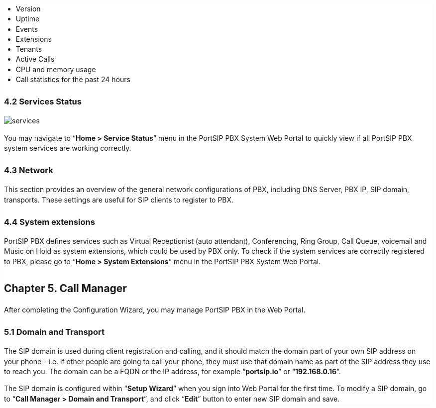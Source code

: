 + Version
+ Uptime
+ Events
+ Extensions
+ Tenants
+ Active Calls
+ CPU and memory usage
+ Call statistics for the past 24 hours



### 4.2 Services Status



![services](..\images\services.png)



You may navigate to “**Home > Service Status**” menu in the PortSIP PBX System Web Portal to quickly view if all PortSIP PBX system services are working correctly.



### 4.3 Network

This section provides an overview of the general network configurations of PBX, including DNS Server, PBX IP, SIP domain, transports. These settings are useful for SIP clients to register to PBX.



### 4.4 System extensions

PortSIP PBX defines services such as Virtual Receptionist (auto attendant), Conferencing, Ring Group, Call Queue, voicemail and Music on Hold as system extensions, which could be used by PBX only. To check if the system services are correctly registered to PBX, please go to “**Home > System Extensions**” menu in the PortSIP PBX System Web Portal.





## Chapter 5. Call Manager

After completing the Configuration Wizard, you may manage PortSIP PBX in the Web Portal.

### 5.1 Domain and Transport

The SIP domain is used during client registration and calling, and it should match the domain part of your own SIP address on your phone - i.e. if other people are going to call your phone, they must use that domain name as part of the SIP address they use to reach you. The domain can be a FQDN or the IP address, for example “**portsip.io**” or “**192.168.0.16**”.

The SIP domain is configured within “**Setup Wizard**” when you sign into Web Portal for the first time. To modify a SIP domain, go to “**Call Manager > Domain and Transport**”, and click “**Edit**” button to enter new SIP domain and save.


